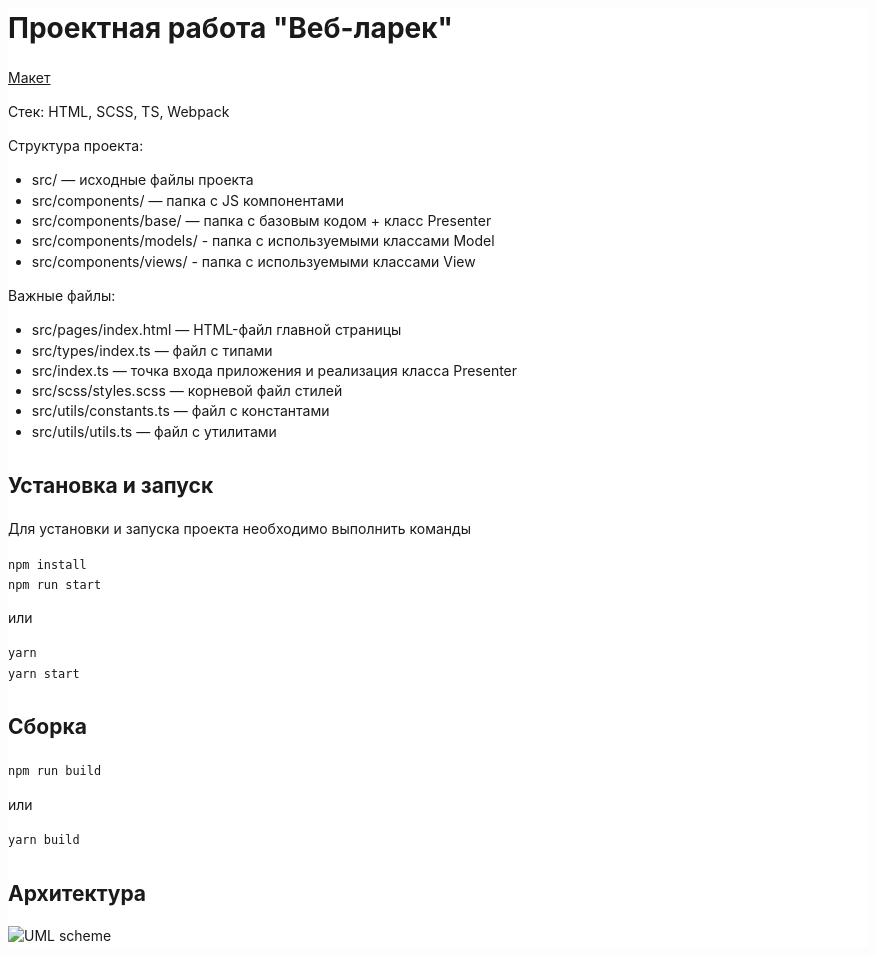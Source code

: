# Проектная работа "Веб-ларек"

[Макет](https://www.figma.com/file/50YEgxY8IYDYj7UQu7yChb/Веб-ларёк?type=design&node-id=0-1&mode=design)

Стек: HTML, SCSS, TS, Webpack

Структура проекта:

- src/ — исходные файлы проекта
- src/components/ — папка с JS компонентами
- src/components/base/ — папка с базовым кодом + класс Presenter
- src/components/models/ - папка с используемыми классами Model
- src/components/views/ - папка с используемыми классами View

Важные файлы:

- src/pages/index.html — HTML-файл главной страницы
- src/types/index.ts — файл с типами
- src/index.ts — точка входа приложения и реализация класса Presenter
- src/scss/styles.scss — корневой файл стилей
- src/utils/constants.ts — файл с константами
- src/utils/utils.ts — файл с утилитами

## Установка и запуск

Для установки и запуска проекта необходимо выполнить команды

```
npm install
npm run start
```

или

```
yarn
yarn start
```

## Сборка

```
npm run build
```

или

```
yarn build
```

## Архитектура

![UML scheme](docs/uml.png)
